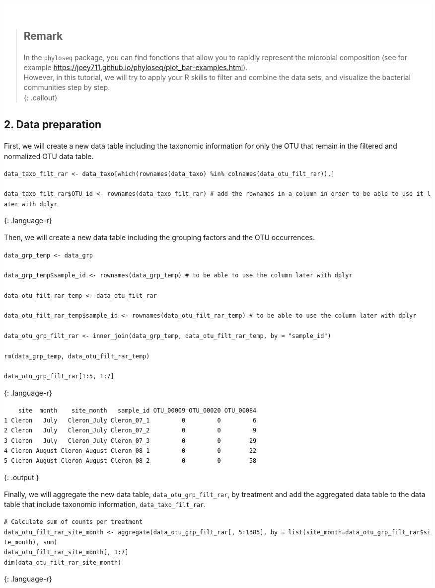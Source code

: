 <br>

> ## Remark 
> In the `phyloseq` package, you can find fonctions that allow you to rapidly represent the microbial composition (see for example https://joey711.github.io/phyloseq/plot_bar-examples.html).   
> However, in this tutorial, we will try to apply your R skills to filter and combine the data sets, and visualize the bacterial communities step by step.  
 {: .callout} 


  
## 2. Data preparation  
  
First, we will create a new data table including the taxonomic information for only the OTU that remain in the filtered and normalized OTU data table.  
~~~
data_taxo_filt_rar <- data_taxo[which(rownames(data_taxo) %in% colnames(data_otu_filt_rar)),]

data_taxo_filt_rar$OTU_id <- rownames(data_taxo_filt_rar) # add the rownames in a column in order to be able to use it later with dplyr
~~~
{: .language-r}
  
Then, we will create a new data table including the grouping factors and the OTU occurrences.  
~~~
data_grp_temp <- data_grp

data_grp_temp$sample_id <- rownames(data_grp_temp) # to be able to use the column later with dplyr

data_otu_filt_rar_temp <- data_otu_filt_rar

data_otu_filt_rar_temp$sample_id <- rownames(data_otu_filt_rar_temp) # to be able to use the column later with dplyr

data_otu_grp_filt_rar <- inner_join(data_grp_temp, data_otu_filt_rar_temp, by = "sample_id")

rm(data_grp_temp, data_otu_filt_rar_temp)

data_otu_grp_filt_rar[1:5, 1:7]
~~~
{: .language-r}

~~~
    site  month    site_month   sample_id OTU_00009 OTU_00020 OTU_00084
1 Cleron   July   Cleron_July Cleron_07_1         0         0         6
2 Cleron   July   Cleron_July Cleron_07_2         0         0         9
3 Cleron   July   Cleron_July Cleron_07_3         0         0        29
4 Cleron August Cleron_August Cleron_08_1         0         0        22
5 Cleron August Cleron_August Cleron_08_2         0         0        58
~~~
{: .output
}
  
Finally, we will aggregate the new data table, `data_otu_grp_filt_rar`, by treatment and add the aggregated data table to the data table that include taxonomic information, `data_taxo_filt_rar`.  
~~~
# Calculate sum of counts per treatment
data_otu_filt_rar_site_month <- aggregate(data_otu_grp_filt_rar[, 5:1385], by = list(site_month=data_otu_grp_filt_rar$site_month), sum)
data_otu_filt_rar_site_month[, 1:7]
dim(data_otu_filt_rar_site_month)
~~~
{: .language-r}
